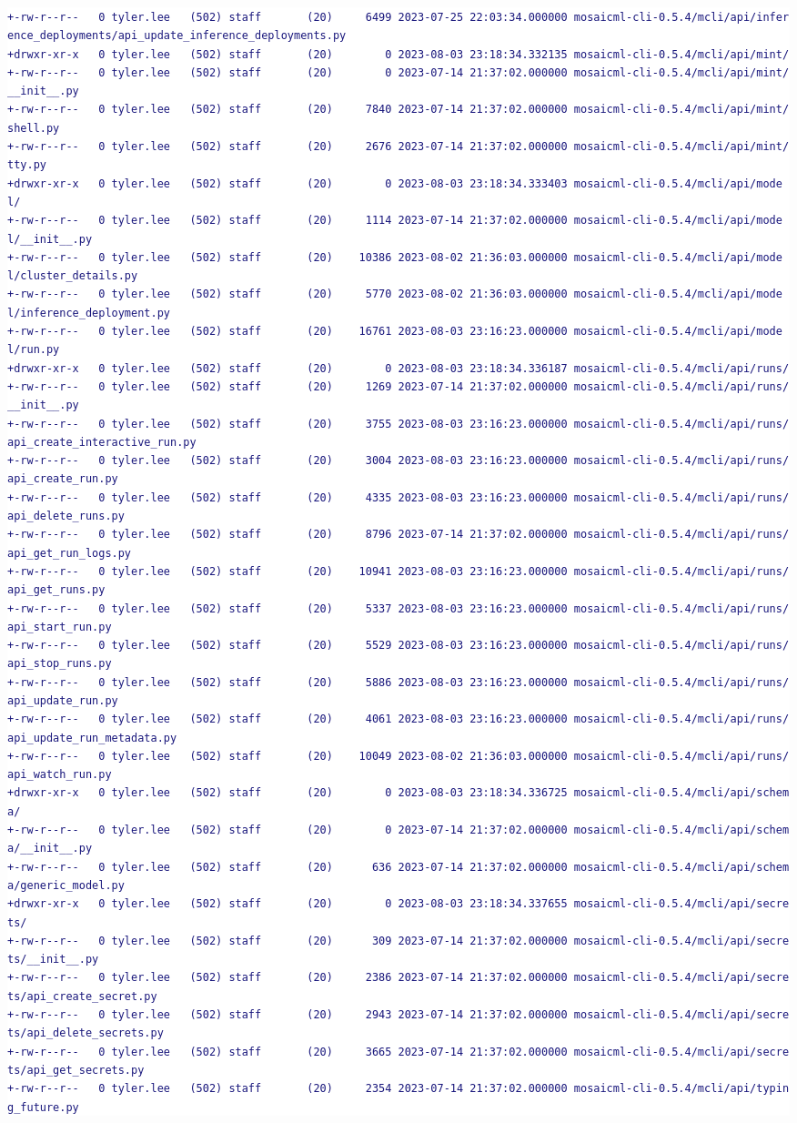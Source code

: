 ```diff
+-rw-r--r--   0 tyler.lee   (502) staff       (20)     6499 2023-07-25 22:03:34.000000 mosaicml-cli-0.5.4/mcli/api/inference_deployments/api_update_inference_deployments.py
+drwxr-xr-x   0 tyler.lee   (502) staff       (20)        0 2023-08-03 23:18:34.332135 mosaicml-cli-0.5.4/mcli/api/mint/
+-rw-r--r--   0 tyler.lee   (502) staff       (20)        0 2023-07-14 21:37:02.000000 mosaicml-cli-0.5.4/mcli/api/mint/__init__.py
+-rw-r--r--   0 tyler.lee   (502) staff       (20)     7840 2023-07-14 21:37:02.000000 mosaicml-cli-0.5.4/mcli/api/mint/shell.py
+-rw-r--r--   0 tyler.lee   (502) staff       (20)     2676 2023-07-14 21:37:02.000000 mosaicml-cli-0.5.4/mcli/api/mint/tty.py
+drwxr-xr-x   0 tyler.lee   (502) staff       (20)        0 2023-08-03 23:18:34.333403 mosaicml-cli-0.5.4/mcli/api/model/
+-rw-r--r--   0 tyler.lee   (502) staff       (20)     1114 2023-07-14 21:37:02.000000 mosaicml-cli-0.5.4/mcli/api/model/__init__.py
+-rw-r--r--   0 tyler.lee   (502) staff       (20)    10386 2023-08-02 21:36:03.000000 mosaicml-cli-0.5.4/mcli/api/model/cluster_details.py
+-rw-r--r--   0 tyler.lee   (502) staff       (20)     5770 2023-08-02 21:36:03.000000 mosaicml-cli-0.5.4/mcli/api/model/inference_deployment.py
+-rw-r--r--   0 tyler.lee   (502) staff       (20)    16761 2023-08-03 23:16:23.000000 mosaicml-cli-0.5.4/mcli/api/model/run.py
+drwxr-xr-x   0 tyler.lee   (502) staff       (20)        0 2023-08-03 23:18:34.336187 mosaicml-cli-0.5.4/mcli/api/runs/
+-rw-r--r--   0 tyler.lee   (502) staff       (20)     1269 2023-07-14 21:37:02.000000 mosaicml-cli-0.5.4/mcli/api/runs/__init__.py
+-rw-r--r--   0 tyler.lee   (502) staff       (20)     3755 2023-08-03 23:16:23.000000 mosaicml-cli-0.5.4/mcli/api/runs/api_create_interactive_run.py
+-rw-r--r--   0 tyler.lee   (502) staff       (20)     3004 2023-08-03 23:16:23.000000 mosaicml-cli-0.5.4/mcli/api/runs/api_create_run.py
+-rw-r--r--   0 tyler.lee   (502) staff       (20)     4335 2023-08-03 23:16:23.000000 mosaicml-cli-0.5.4/mcli/api/runs/api_delete_runs.py
+-rw-r--r--   0 tyler.lee   (502) staff       (20)     8796 2023-07-14 21:37:02.000000 mosaicml-cli-0.5.4/mcli/api/runs/api_get_run_logs.py
+-rw-r--r--   0 tyler.lee   (502) staff       (20)    10941 2023-08-03 23:16:23.000000 mosaicml-cli-0.5.4/mcli/api/runs/api_get_runs.py
+-rw-r--r--   0 tyler.lee   (502) staff       (20)     5337 2023-08-03 23:16:23.000000 mosaicml-cli-0.5.4/mcli/api/runs/api_start_run.py
+-rw-r--r--   0 tyler.lee   (502) staff       (20)     5529 2023-08-03 23:16:23.000000 mosaicml-cli-0.5.4/mcli/api/runs/api_stop_runs.py
+-rw-r--r--   0 tyler.lee   (502) staff       (20)     5886 2023-08-03 23:16:23.000000 mosaicml-cli-0.5.4/mcli/api/runs/api_update_run.py
+-rw-r--r--   0 tyler.lee   (502) staff       (20)     4061 2023-08-03 23:16:23.000000 mosaicml-cli-0.5.4/mcli/api/runs/api_update_run_metadata.py
+-rw-r--r--   0 tyler.lee   (502) staff       (20)    10049 2023-08-02 21:36:03.000000 mosaicml-cli-0.5.4/mcli/api/runs/api_watch_run.py
+drwxr-xr-x   0 tyler.lee   (502) staff       (20)        0 2023-08-03 23:18:34.336725 mosaicml-cli-0.5.4/mcli/api/schema/
+-rw-r--r--   0 tyler.lee   (502) staff       (20)        0 2023-07-14 21:37:02.000000 mosaicml-cli-0.5.4/mcli/api/schema/__init__.py
+-rw-r--r--   0 tyler.lee   (502) staff       (20)      636 2023-07-14 21:37:02.000000 mosaicml-cli-0.5.4/mcli/api/schema/generic_model.py
+drwxr-xr-x   0 tyler.lee   (502) staff       (20)        0 2023-08-03 23:18:34.337655 mosaicml-cli-0.5.4/mcli/api/secrets/
+-rw-r--r--   0 tyler.lee   (502) staff       (20)      309 2023-07-14 21:37:02.000000 mosaicml-cli-0.5.4/mcli/api/secrets/__init__.py
+-rw-r--r--   0 tyler.lee   (502) staff       (20)     2386 2023-07-14 21:37:02.000000 mosaicml-cli-0.5.4/mcli/api/secrets/api_create_secret.py
+-rw-r--r--   0 tyler.lee   (502) staff       (20)     2943 2023-07-14 21:37:02.000000 mosaicml-cli-0.5.4/mcli/api/secrets/api_delete_secrets.py
+-rw-r--r--   0 tyler.lee   (502) staff       (20)     3665 2023-07-14 21:37:02.000000 mosaicml-cli-0.5.4/mcli/api/secrets/api_get_secrets.py
+-rw-r--r--   0 tyler.lee   (502) staff       (20)     2354 2023-07-14 21:37:02.000000 mosaicml-cli-0.5.4/mcli/api/typing_future.py
```